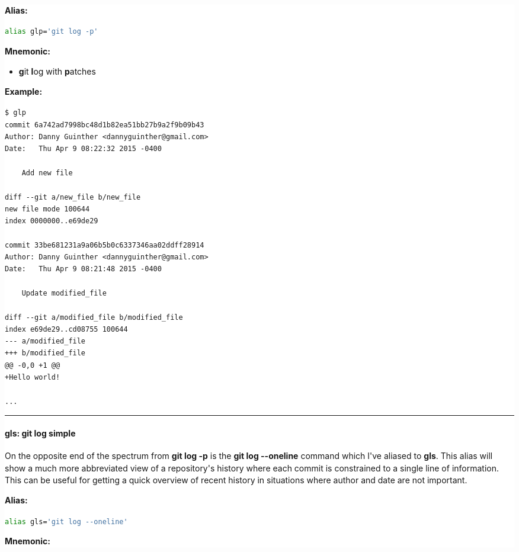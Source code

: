 **Alias:**

```bash
alias glp='git log -p'
```

**Mnemonic:**

- <strong>g</strong>it <strong>l</strong>og with <strong>p</strong>atches

**Example:**

```text
$ glp
commit 6a742ad7998bc48d1b82ea51bb27b9a2f9b09b43
Author: Danny Guinther <dannyguinther@gmail.com>
Date:   Thu Apr 9 08:22:32 2015 -0400

    Add new file

diff --git a/new_file b/new_file
new file mode 100644
index 0000000..e69de29

commit 33be681231a9a06b5b0c6337346aa02ddff28914
Author: Danny Guinther <dannyguinther@gmail.com>
Date:   Thu Apr 9 08:21:48 2015 -0400

    Update modified_file

diff --git a/modified_file b/modified_file
index e69de29..cd08755 100644
--- a/modified_file
+++ b/modified_file
@@ -0,0 +1 @@
+Hello world!

...
```

***

#### **gls**: git log simple

On the opposite end of the spectrum from **git log -p** is the **git log
--oneline** command which I've aliased to **gls**. This alias will show a much
more abbreviated view of a repository's history where each commit is constrained
to a single line of information. This can be useful for getting a quick overview
of recent history in situations where author and date are not important.

**Alias:**

```bash
alias gls='git log --oneline'
```

**Mnemonic:**
